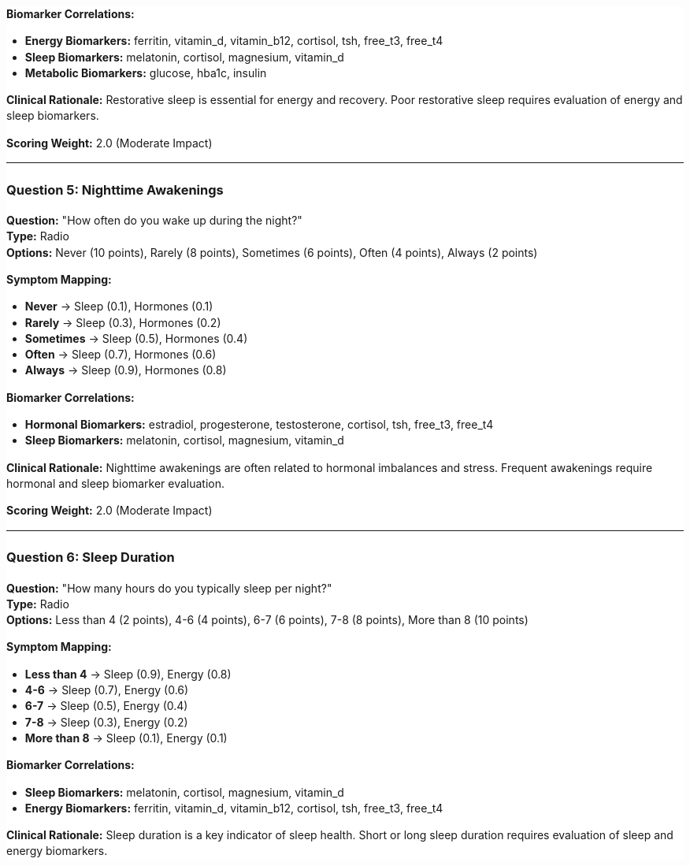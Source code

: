 **Biomarker Correlations:**
- **Energy Biomarkers:** ferritin, vitamin_d, vitamin_b12, cortisol, tsh, free_t3, free_t4
- **Sleep Biomarkers:** melatonin, cortisol, magnesium, vitamin_d
- **Metabolic Biomarkers:** glucose, hba1c, insulin

**Clinical Rationale:** Restorative sleep is essential for energy and recovery. Poor restorative sleep requires evaluation of energy and sleep biomarkers.

**Scoring Weight:** 2.0 (Moderate Impact)

---

### **Question 5: Nighttime Awakenings**
**Question:** "How often do you wake up during the night?"  
**Type:** Radio  
**Options:** Never (10 points), Rarely (8 points), Sometimes (6 points), Often (4 points), Always (2 points)  

**Symptom Mapping:**
- **Never** → Sleep (0.1), Hormones (0.1)
- **Rarely** → Sleep (0.3), Hormones (0.2)
- **Sometimes** → Sleep (0.5), Hormones (0.4)
- **Often** → Sleep (0.7), Hormones (0.6)
- **Always** → Sleep (0.9), Hormones (0.8)

**Biomarker Correlations:**
- **Hormonal Biomarkers:** estradiol, progesterone, testosterone, cortisol, tsh, free_t3, free_t4
- **Sleep Biomarkers:** melatonin, cortisol, magnesium, vitamin_d

**Clinical Rationale:** Nighttime awakenings are often related to hormonal imbalances and stress. Frequent awakenings require hormonal and sleep biomarker evaluation.

**Scoring Weight:** 2.0 (Moderate Impact)

---

### **Question 6: Sleep Duration**
**Question:** "How many hours do you typically sleep per night?"  
**Type:** Radio  
**Options:** Less than 4 (2 points), 4-6 (4 points), 6-7 (6 points), 7-8 (8 points), More than 8 (10 points)  

**Symptom Mapping:**
- **Less than 4** → Sleep (0.9), Energy (0.8)
- **4-6** → Sleep (0.7), Energy (0.6)
- **6-7** → Sleep (0.5), Energy (0.4)
- **7-8** → Sleep (0.3), Energy (0.2)
- **More than 8** → Sleep (0.1), Energy (0.1)

**Biomarker Correlations:**
- **Sleep Biomarkers:** melatonin, cortisol, magnesium, vitamin_d
- **Energy Biomarkers:** ferritin, vitamin_d, vitamin_b12, cortisol, tsh, free_t3, free_t4

**Clinical Rationale:** Sleep duration is a key indicator of sleep health. Short or long sleep duration requires evaluation of sleep and energy biomarkers.
